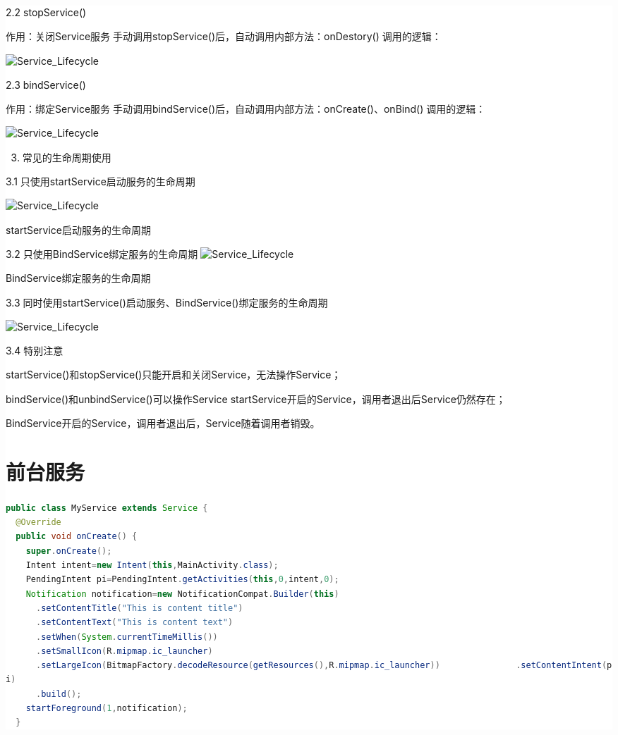 2.2 stopService()

作用：关闭Service服务 
手动调用stopService()后，自动调用内部方法：onDestory() 
调用的逻辑：

![Service_Lifecycle](https://cvbnt.github.io/cvbnt.github.io/assets/images/stopService.PNG)

2.3 bindService()

作用：绑定Service服务 
手动调用bindService()后，自动调用内部方法：onCreate()、onBind() 
调用的逻辑：

![Service_Lifecycle](https://cvbnt.github.io/cvbnt.github.io/assets/images/bindService.PNG)

3. 常见的生命周期使用

  3.1 只使用startService启动服务的生命周期

  ![Service_Lifecycle](https://cvbnt.github.io/cvbnt.github.io/assets/images/OnlystartService.PNG)

  startService启动服务的生命周期

  3.2 只使用BindService绑定服务的生命周期
  ![Service_Lifecycle](https://cvbnt.github.io/cvbnt.github.io/assets/images/OnlybindService.PNG)

  BindService绑定服务的生命周期

  3.3 同时使用startService()启动服务、BindService()绑定服务的生命周期

  ![Service_Lifecycle](https://cvbnt.github.io/cvbnt.github.io/assets/images/Service/BothService.png)

  3.4 特别注意

  startService()和stopService()只能开启和关闭Service，无法操作Service； 

  bindService()和unbindService()可以操作Service
  startService开启的Service，调用者退出后Service仍然存在； 

  BindService开启的Service，调用者退出后，Service随着调用者销毁。

  # 前台服务

  ```java
  public class MyService extends Service {    
    @Override    
    public void onCreate() {        
      super.onCreate();        
      Intent intent=new Intent(this,MainActivity.class);        
      PendingIntent pi=PendingIntent.getActivities(this,0,intent,0);        
      Notification notification=new NotificationCompat.Builder(this)                
        .setContentTitle("This is content title")                
        .setContentText("This is content text")                
        .setWhen(System.currentTimeMillis())                
        .setSmallIcon(R.mipmap.ic_launcher)                
        .setLargeIcon(BitmapFactory.decodeResource(getResources(),R.mipmap.ic_launcher))               .setContentIntent(pi)                
        .build();        
      startForeground(1,notification);    
    }

  ```
